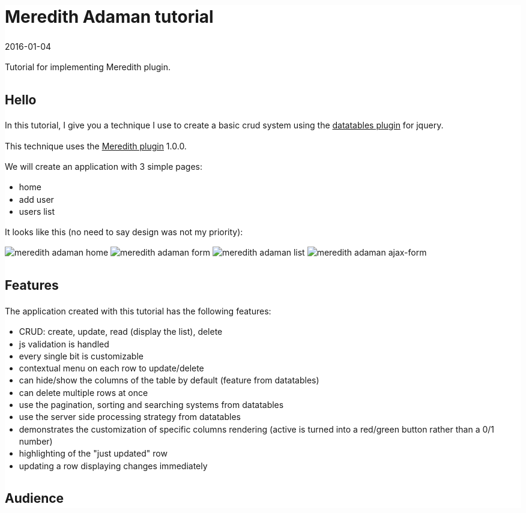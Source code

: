Meredith Adaman tutorial
==========================
2016-01-04


Tutorial for implementing Meredith plugin.



Hello
-----------

In this tutorial, I give you a technique I use to create a basic crud system 
using the [datatables plugin](http://datatables.net/) for jquery.

This technique uses the [Meredith plugin](https://github.com/lingtalfi/Meredith) 1.0.0.


We will create an application with 3 simple pages:

- home
- add user 
- users list

It looks like this (no need to say design was not my priority):

![meredith adaman home](http://s19.postimg.org/952kgx8f7/meredith_adaman_home.png)
![meredith adaman form](http://s19.postimg.org/xx26o5plv/meredith_adaman_form.png)
![meredith adaman list](http://s19.postimg.org/bno9hlu5f/meredith_adaman_list.png)
![meredith adaman ajax-form](http://s19.postimg.org/r31j9bso3/meredith_adaman_ajax_form.png)



Features
--------------

The application created with this tutorial has the following features:
 

- CRUD: create, update, read (display the list), delete 
- js validation is handled
- every single bit is customizable
- contextual menu on each row to update/delete
- can hide/show the columns of the table by default (feature from datatables)
- can delete multiple rows at once
- use the pagination, sorting and searching systems from datatables 
- use the server side processing strategy from datatables 
- demonstrates the customization of specific columns rendering (active is turned into a red/green button rather than a 0/1 number)  
- highlighting of the "just updated" row  
- updating a row displaying changes immediately  




Audience
-----------
